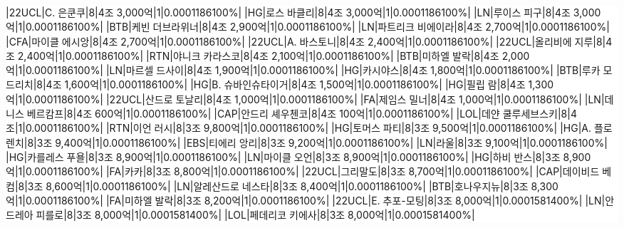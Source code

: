 |22UCL|C. 은쿤쿠|8|4조 3,000억|1|0.0001186100%|
|HG|로스 바클리|8|4조 3,000억|1|0.0001186100%|
|LN|루이스 피구|8|4조 3,000억|1|0.0001186100%|
|BTB|케빈 더브라위너|8|4조 2,900억|1|0.0001186100%|
|LN|파트리크 비에이라|8|4조 2,700억|1|0.0001186100%|
|CFA|마이클 에시앙|8|4조 2,700억|1|0.0001186100%|
|22UCL|A. 바스토니|8|4조 2,400억|1|0.0001186100%|
|22UCL|올리비에 지루|8|4조 2,400억|1|0.0001186100%|
|RTN|야니크 카라스코|8|4조 2,100억|1|0.0001186100%|
|BTB|미하엘 발락|8|4조 2,000억|1|0.0001186100%|
|LN|마르셀 드사이|8|4조 1,900억|1|0.0001186100%|
|HG|카시야스|8|4조 1,800억|1|0.0001186100%|
|BTB|루카 모드리치|8|4조 1,600억|1|0.0001186100%|
|HG|B. 슈바인슈타이거|8|4조 1,500억|1|0.0001186100%|
|HG|필립 람|8|4조 1,300억|1|0.0001186100%|
|22UCL|산드로 토날리|8|4조 1,000억|1|0.0001186100%|
|FA|제임스 밀너|8|4조 1,000억|1|0.0001186100%|
|LN|데니스 베르캄프|8|4조 600억|1|0.0001186100%|
|CAP|안드리 셰우첸코|8|4조 100억|1|0.0001186100%|
|LOL|데얀 쿨루세브스키|8|4조|1|0.0001186100%|
|RTN|이언 러시|8|3조 9,800억|1|0.0001186100%|
|HG|토머스 파티|8|3조 9,500억|1|0.0001186100%|
|HG|A. 플로렌치|8|3조 9,400억|1|0.0001186100%|
|EBS|티에리 앙리|8|3조 9,200억|1|0.0001186100%|
|LN|라울|8|3조 9,100억|1|0.0001186100%|
|HG|카를레스 푸욜|8|3조 8,900억|1|0.0001186100%|
|LN|마이클 오언|8|3조 8,900억|1|0.0001186100%|
|HG|하비 반스|8|3조 8,900억|1|0.0001186100%|
|FA|카카|8|3조 8,800억|1|0.0001186100%|
|22UCL|그리말도|8|3조 8,700억|1|0.0001186100%|
|CAP|데이비드 베컴|8|3조 8,600억|1|0.0001186100%|
|LN|알레산드로 네스타|8|3조 8,400억|1|0.0001186100%|
|BTB|호나우지뉴|8|3조 8,300억|1|0.0001186100%|
|FA|미하엘 발락|8|3조 8,200억|1|0.0001186100%|
|22UCL|E. 추포-모팅|8|3조 8,000억|1|0.0001581400%|
|LN|안드레아 피를로|8|3조 8,000억|1|0.0001581400%|
|LOL|페데리코 키에사|8|3조 8,000억|1|0.0001581400%|